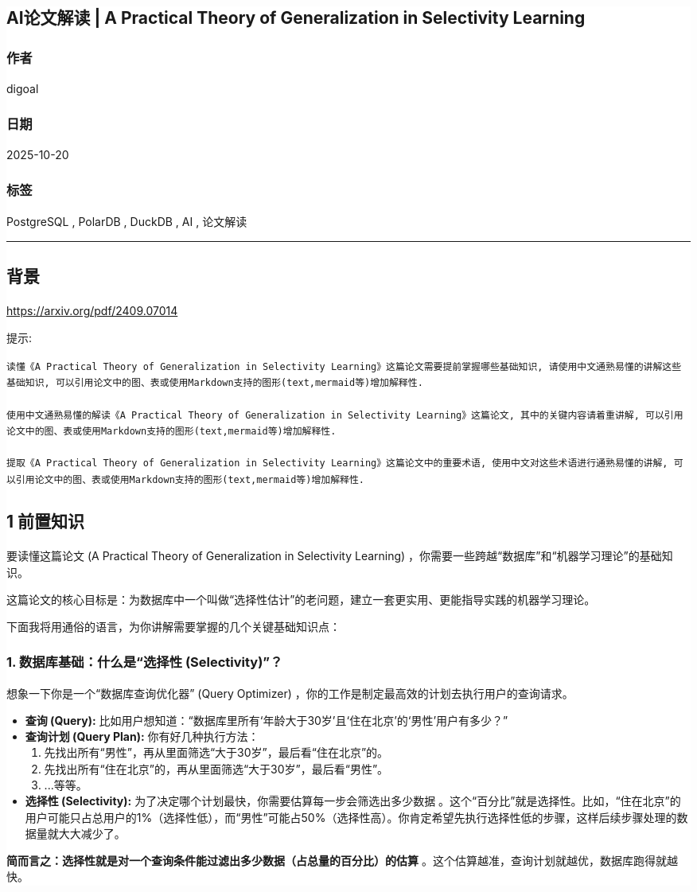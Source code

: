 ## AI论文解读 | A Practical Theory of Generalization in Selectivity Learning
        
### 作者        
digoal        
        
### 日期        
2025-10-20        
        
### 标签        
PostgreSQL , PolarDB , DuckDB , AI , 论文解读        
        
----        
        
## 背景  
      
https://arxiv.org/pdf/2409.07014        
  
提示:          
```          
读懂《A Practical Theory of Generalization in Selectivity Learning》这篇论文需要提前掌握哪些基础知识, 请使用中文通熟易懂的讲解这些基础知识, 可以引用论文中的图、表或使用Markdown支持的图形(text,mermaid等)增加解释性. 
  
使用中文通熟易懂的解读《A Practical Theory of Generalization in Selectivity Learning》这篇论文, 其中的关键内容请着重讲解, 可以引用论文中的图、表或使用Markdown支持的图形(text,mermaid等)增加解释性. 
  
提取《A Practical Theory of Generalization in Selectivity Learning》这篇论文中的重要术语, 使用中文对这些术语进行通熟易懂的讲解, 可以引用论文中的图、表或使用Markdown支持的图形(text,mermaid等)增加解释性. 
```     
  
## 1 前置知识 
  
要读懂这篇论文 (A Practical Theory of Generalization in Selectivity Learning) ，你需要一些跨越“数据库”和“机器学习理论”的基础知识。

这篇论文的核心目标是：为数据库中一个叫做“选择性估计”的老问题，建立一套更实用、更能指导实践的机器学习理论。

下面我将用通俗的语言，为你讲解需要掌握的几个关键基础知识点：

### 1. 数据库基础：什么是“选择性 (Selectivity)”？

想象一下你是一个“数据库查询优化器” (Query Optimizer) ，你的工作是制定最高效的计划去执行用户的查询请求。

* **查询 (Query):** 比如用户想知道：“数据库里所有‘年龄大于30岁’且‘住在北京’的‘男性’用户有多少？”
* **查询计划 (Query Plan):** 你有好几种执行方法：
    1.  先找出所有“男性”，再从里面筛选“大于30岁”，最后看“住在北京”的。
    2.  先找出所有“住在北京”的，再从里面筛选“大于30岁”，最后看“男性”。
    3.  ...等等。
* **选择性 (Selectivity):** 为了决定哪个计划最快，你需要估算每一步会筛选出多少数据 。这个“百分比”就是选择性。比如，“住在北京”的用户可能只占总用户的1%（选择性低），而“男性”可能占50%（选择性高）。你肯定希望先执行选择性低的步骤，这样后续步骤处理的数据量就大大减少了。

**简而言之：选择性就是对一个查询条件能过滤出多少数据（占总量的百分比）的估算** 。这个估算越准，查询计划就越优，数据库跑得就越快。
